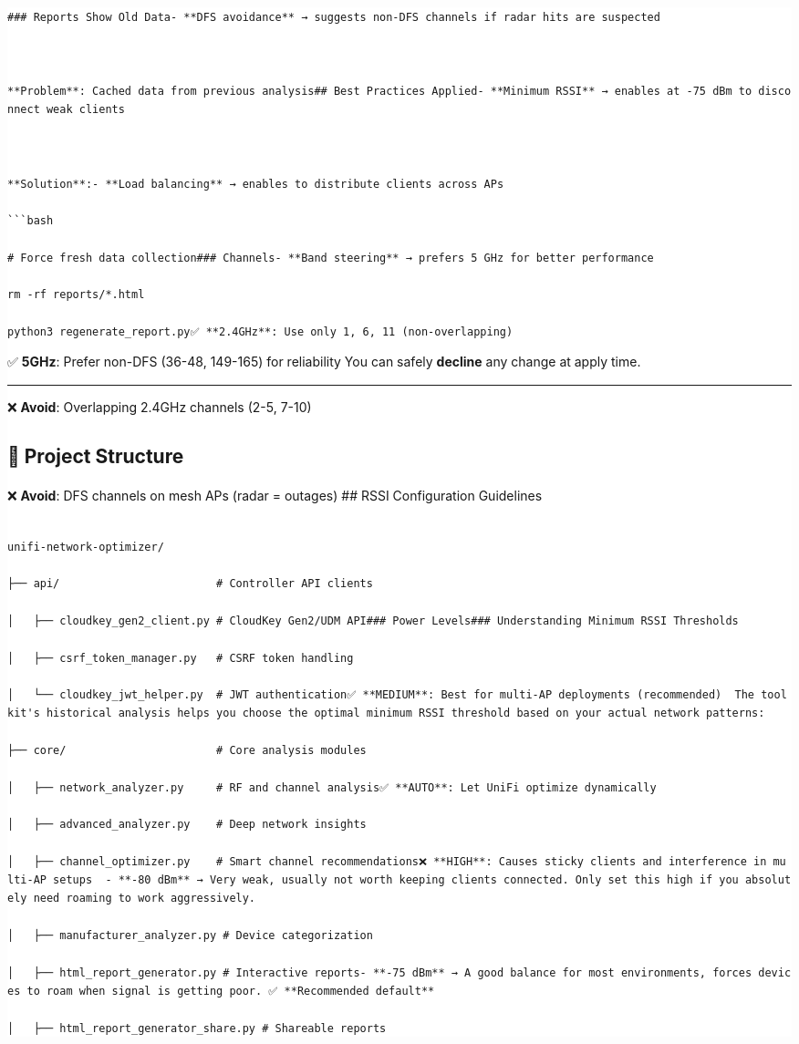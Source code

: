 ```[2] Model fixes from last audit (make plan-*.json)
### Reports Show Old Data- **DFS avoidance** → suggests non-DFS channels if radar hits are suspected



**Problem**: Cached data from previous analysis## Best Practices Applied- **Minimum RSSI** → enables at -75 dBm to disconnect weak clients



**Solution**:- **Load balancing** → enables to distribute clients across APs

```bash

# Force fresh data collection### Channels- **Band steering** → prefers 5 GHz for better performance

rm -rf reports/*.html

python3 regenerate_report.py✅ **2.4GHz**: Use only 1, 6, 11 (non-overlapping)  

```

✅ **5GHz**: Prefer non-DFS (36-48, 149-165) for reliability  You can safely **decline** any change at apply time.

---

❌ **Avoid**: Overlapping 2.4GHz channels (2-5, 7-10)  

## 📁 Project Structure

❌ **Avoid**: DFS channels on mesh APs (radar = outages)  ## RSSI Configuration Guidelines

```

unifi-network-optimizer/

├── api/                        # Controller API clients

│   ├── cloudkey_gen2_client.py # CloudKey Gen2/UDM API### Power Levels### Understanding Minimum RSSI Thresholds

│   ├── csrf_token_manager.py   # CSRF token handling

│   └── cloudkey_jwt_helper.py  # JWT authentication✅ **MEDIUM**: Best for multi-AP deployments (recommended)  The toolkit's historical analysis helps you choose the optimal minimum RSSI threshold based on your actual network patterns:

├── core/                       # Core analysis modules

│   ├── network_analyzer.py     # RF and channel analysis✅ **AUTO**: Let UniFi optimize dynamically  

│   ├── advanced_analyzer.py    # Deep network insights

│   ├── channel_optimizer.py    # Smart channel recommendations❌ **HIGH**: Causes sticky clients and interference in multi-AP setups  - **-80 dBm** → Very weak, usually not worth keeping clients connected. Only set this high if you absolutely need roaming to work aggressively.

│   ├── manufacturer_analyzer.py # Device categorization

│   ├── html_report_generator.py # Interactive reports- **-75 dBm** → A good balance for most environments, forces devices to roam when signal is getting poor. ✅ **Recommended default**

│   ├── html_report_generator_share.py # Shareable reports
```